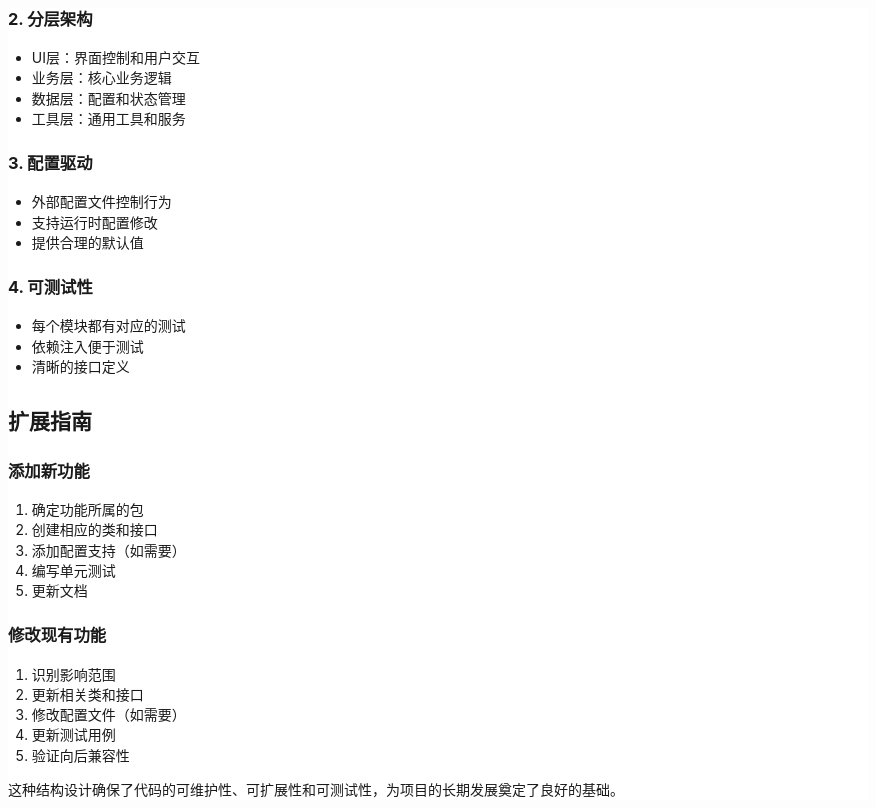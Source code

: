### 2. 分层架构
- UI层：界面控制和用户交互
- 业务层：核心业务逻辑
- 数据层：配置和状态管理
- 工具层：通用工具和服务

### 3. 配置驱动
- 外部配置文件控制行为
- 支持运行时配置修改
- 提供合理的默认值

### 4. 可测试性
- 每个模块都有对应的测试
- 依赖注入便于测试
- 清晰的接口定义

## 扩展指南

### 添加新功能
1. 确定功能所属的包
2. 创建相应的类和接口
3. 添加配置支持（如需要）
4. 编写单元测试
5. 更新文档

### 修改现有功能
1. 识别影响范围
2. 更新相关类和接口
3. 修改配置文件（如需要）
4. 更新测试用例
5. 验证向后兼容性

这种结构设计确保了代码的可维护性、可扩展性和可测试性，为项目的长期发展奠定了良好的基础。 